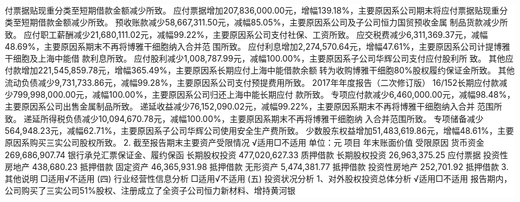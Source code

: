 付票据贴现重分类至短期借款金额减少所致。
应付票据增加207,836,000.00元，增幅139.18%，主要原因系公司期末将应付票据贴现重分
类至短期借款金额减少所致。
预收账款减少58,667,311.50元，减幅85.05%，主要原因系公司及子公司恒力国贸预收金属
制品货款减少所致。
应付职工薪酬减少21,680,111.02元，减幅99.22%，主要原因系公司支付社保、工资所致。
应交税费减少6,311,369.37元，减幅48.69%，主要原因系期末不再将博雅干细胞纳入合并范
围所致。
应付利息增加2,274,570.64元，增幅47.61%，主要原因系公司计提博雅干细胞及上海中能借
款利息所致。
应付股利减少1,008,787.99元，减幅100.00%，主要原因系子公司华辉公司支付应付股利所
致。
其他应付款增加221,545,859.78元，增幅365.49%，主要原因系长期应付上海中能借款余额
转为收购博雅干细胞80%股权履约保证金所致。
其他流动负债减少9,731,733.86元，减幅99.28%，主要原因系公司支付预提费用所致。
2017年年度报告（二次修订版）
16/152长期应付款减少799,998,000.00元，减幅100.00%，主要原因系公司归还上海中能长期应付
款所致。
专项应付款减少6,460,000.00元，减幅98.48%，主要原因系公司出售金属制品所致。
递延收益减少76,152,090.02元，减幅99.22%，主要原因系期末不再将博雅干细胞纳入合并
范围所致。
递延所得税负债减少10,094,670.78元，减幅100.00%，主要原因系期末不再将博雅干细胞纳
入合并范围所致。
专项储备减少564,948.23元，减幅62.71%，主要原因系子公司华辉公司使用安全生产费所致。
少数股东权益增加51,483,619.86元，增幅48.61%，主要原因系购买三实公司股权所致。
2.
截至报告期末主要资产受限情况
√适用□不适用
单位：元
项目
年末账面价值
受限原因
货币资金
269,686,907.74
银行承兑汇票保证金、履约保函
长期股权投资
477,020,627.33
质押借款
长期股权投资
26,963,375.25
应付票据
投资性房地产
438,680.23
抵押借款
固定资产
46,365,931.98
抵押借款
无形资产
5,474,381.77
抵押借款
投资性房地产
252,701.92
抵押借款
3.
其他说明
□适用√不适用
(四)
行业经营性信息分析
□适用√不适用
(五)
投资状况分析
1、对外股权投资总体分析
√适用□不适用
报告期内，公司购买了三实公司51%股权、注册成立了全资子公司恒力新材料、增持黄河银